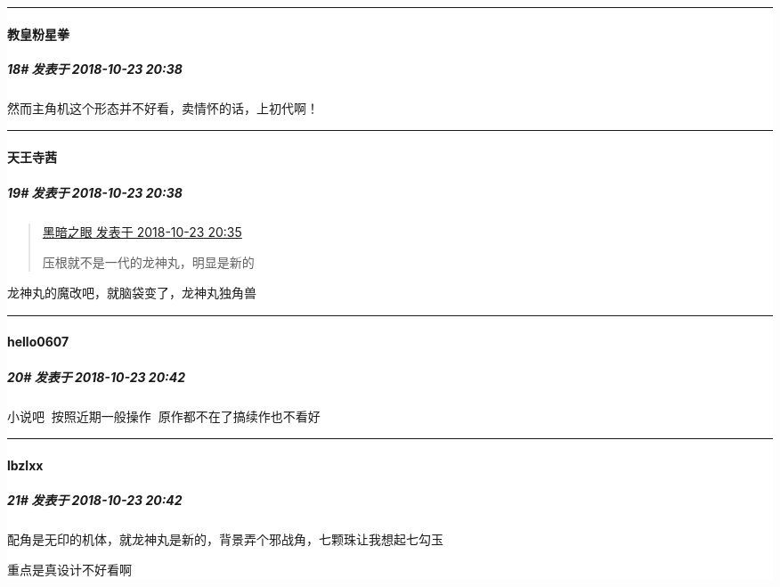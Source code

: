 


-----

####  教皇粉星拳  
##### 18#       发表于 2018-10-23 20:38




然而主角机这个形态并不好看，卖情怀的话，上初代啊！







-----

####  天王寺茜  
##### 19#       发表于 2018-10-23 20:38



<blockquote><a href="httphttps://bbs.saraba1st.com/2b/forum.php?mod=redirect&amp;goto=findpost&amp;pid=41358895&amp;ptid=1785314" target="_blank">黑暗之眼 发表于 2018-10-23 20:35</a>

压根就不是一代的龙神丸，明显是新的</blockquote>
龙神丸的魔改吧，就脑袋变了，龙神丸独角兽







-----

####  hello0607  
##### 20#       发表于 2018-10-23 20:42




小说吧  按照近期一般操作  原作都不在了搞续作也不看好







-----

####  lbzlxx  
##### 21#       发表于 2018-10-23 20:42




配角是无印的机体，就龙神丸是新的，背景弄个邪战角，七颗珠让我想起七勾玉


重点是真设计不好看啊



